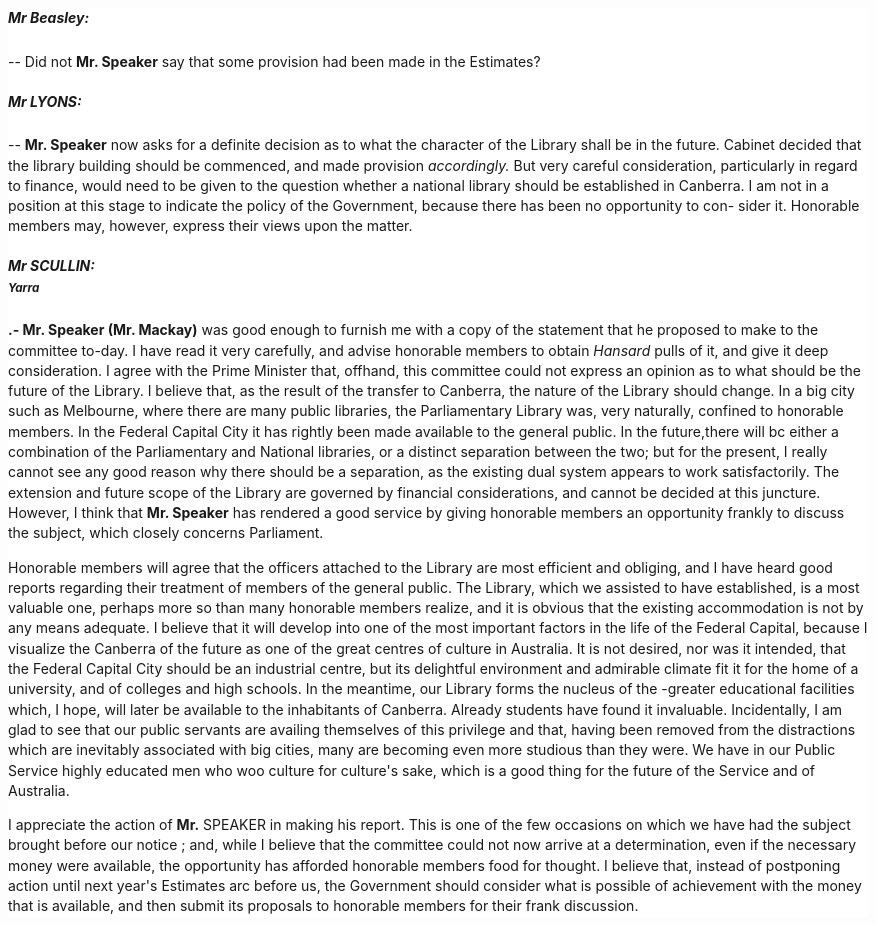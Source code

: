 ##### Mr Beasley:

--  Did not  **Mr. Speaker**  say that some provision had been made in the Estimates? 

##### Mr LYONS:

--  **Mr. Speaker**  now asks for a definite decision as to what the character of the Library shall be in the future. Cabinet decided that the library building should be commenced, and made provision  *accordingly.*  But very careful consideration, particularly in regard to finance, would need to be given to the question whether a national library should be established in Canberra. I am not in a position at this stage to indicate the policy of the Government, because there has been no opportunity to con- sider  it. Honorable members may, however, express their views upon the matter. 

##### Mr SCULLIN:<br><small class="text-muted">Yarra</small>


 **.- Mr. Speaker (Mr. Mackay)** was good enough to furnish me with a copy of the statement that he proposed to make to the committee to-day. I have read it very carefully, and advise honorable members to obtain  *Hansard*  pulls of it, and give it deep consideration. I agree with the Prime Minister that, offhand, this committee could not express an opinion as to what should be the future of the Library. I believe that, as the result of the transfer to Canberra, the nature of the Library should change. In a big city such as Melbourne, where there are many public libraries, the Parliamentary Library was, very naturally, confined to honorable members. In the Federal Capital City it has rightly been made available to the general public. In the future,there will bc either a combination of the Parliamentary and National libraries, or a distinct separation between the two; but for the present, I really cannot see any good reason why there should be a separation, as the existing dual system appears to work satisfactorily. The extension and future scope of the Library are governed by financial considerations, and cannot be decided at this juncture. However, I think that  **Mr. Speaker**  has rendered a good service by giving honorable members an opportunity frankly to discuss the subject, which closely concerns Parliament. 

Honorable members will agree that the officers attached to the Library are most efficient and obliging, and I have heard good reports regarding their treatment of members of the general public. The Library, which we assisted to have established, is a most valuable one, perhaps more so than many honorable members realize, and it is obvious that the existing accommodation is not by any means adequate. I believe that it will develop into one of the most important factors in the life of the Federal Capital, because I visualize the Canberra of the future as one of the great centres of culture in Australia. It is not desired, nor was it intended, that the Federal Capital City should be an industrial centre, but its delightful environment and admirable climate fit it for the home of a university, and of colleges and high schools. In the meantime, our Library forms the nucleus of the -greater educational facilities which, I hope, will later be available to the inhabitants of Canberra. Already students have found it invaluable. Incidentally, I am glad to see that our public servants are availing themselves of this privilege and that, having been removed from the distractions which are inevitably associated with big cities, many are becoming even more studious than they were. We have in our Public Service highly educated men who woo culture for culture's sake, which is a good thing for the future of the Service and of Australia. 

I appreciate the action of  **Mr.**  SPEAKER  in making his report. This is one of the few occasions on which we have had the subject brought before our notice ; and, while I believe that the committee could not now arrive at a determination, even if the necessary money were available, the opportunity has afforded honorable members food  for thought. I believe that, instead of postponing action until next year's Estimates arc before us, the Government should consider what is possible of achievement with the money that is available, and then submit its proposals to honorable members for their frank discussion. 
